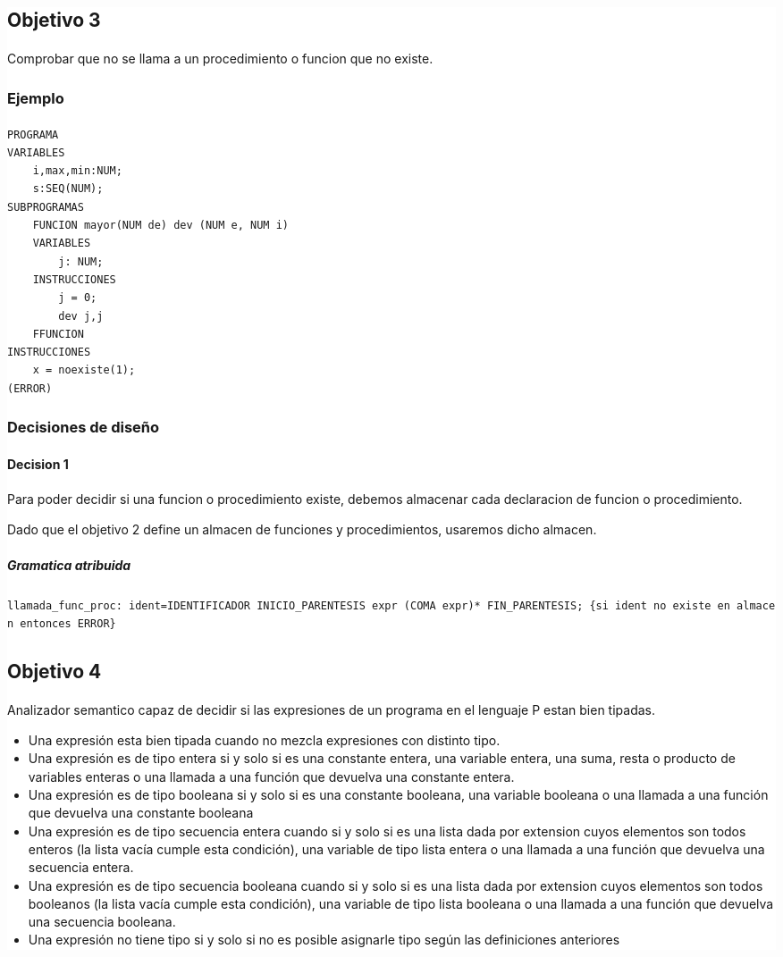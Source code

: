 ```

```

## Objetivo 3
Comprobar que no se llama a un procedimiento o funcion que no existe.

### Ejemplo

```
PROGRAMA
VARIABLES
    i,max,min:NUM;
    s:SEQ(NUM);
SUBPROGRAMAS
    FUNCION mayor(NUM de) dev (NUM e, NUM i)
    VARIABLES
        j: NUM;
    INSTRUCCIONES
        j = 0;
        dev j,j
    FFUNCION
INSTRUCCIONES
    x = noexiste(1);
(ERROR)
```

### Decisiones de diseño
#### Decision 1
Para poder decidir si una funcion o procedimiento existe, debemos almacenar cada declaracion de funcion o procedimiento.

Dado que el objetivo 2 define un almacen de funciones y procedimientos, usaremos dicho almacen.

##### Gramatica atribuida

```
llamada_func_proc: ident=IDENTIFICADOR INICIO_PARENTESIS expr (COMA expr)* FIN_PARENTESIS; {si ident no existe en almacen entonces ERROR}
```

## Objetivo 4
Analizador semantico capaz de decidir si las expresiones de un programa en el lenguaje P estan bien tipadas.

- Una expresión esta bien tipada cuando no mezcla expresiones con distinto tipo.
- Una expresión es de tipo entera si y solo si es una constante entera, una variable entera, una suma, resta o producto de
variables enteras o una llamada a una función que devuelva una constante entera.
- Una expresión es de tipo booleana si y solo si es una constante booleana, una variable booleana o una llamada a una función
que devuelva una constante booleana
- Una expresión es de tipo secuencia entera cuando si y solo si es una lista dada por extension cuyos elementos son todos enteros
 (la lista vacía cumple esta condición), una variable de tipo lista entera o una llamada a una función que devuelva una secuencia entera.
 - Una expresión es de tipo secuencia booleana cuando si y solo si es una lista dada por extension cuyos elementos son todos booleanos
    (la lista vacía cumple esta condición), una variable de tipo lista booleana o una llamada a una función que devuelva una secuencia booleana.
 - Una expresión no tiene tipo si y solo si no es posible asignarle tipo según las definiciones anteriores
